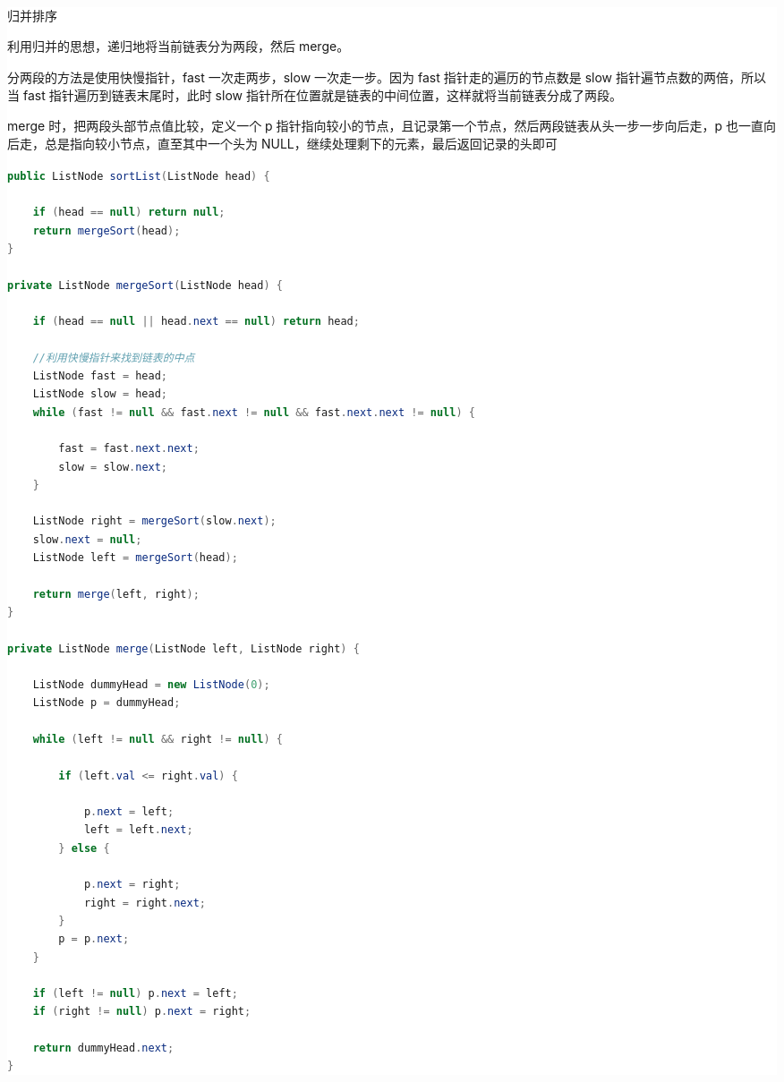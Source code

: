 归并排序

利用归并的思想，递归地将当前链表分为两段，然后 merge。

分两段的方法是使用快慢指针，fast 一次走两步，slow 一次走一步。因为 fast 指针走的遍历的节点数是 slow 指针遍节点数的两倍，所以当 fast 指针遍历到链表末尾时，此时 slow 指针所在位置就是链表的中间位置，这样就将当前链表分成了两段。

merge 时，把两段头部节点值比较，定义一个 p 指针指向较小的节点，且记录第一个节点，然后两段链表从头一步一步向后走，p 也一直向后走，总是指向较小节点，直至其中一个头为 NULL，继续处理剩下的元素，最后返回记录的头即可

```java
public ListNode sortList(ListNode head) {

    if (head == null) return null;
    return mergeSort(head);
}

private ListNode mergeSort(ListNode head) {

    if (head == null || head.next == null) return head;

    //利用快慢指针来找到链表的中点
    ListNode fast = head;
    ListNode slow = head;
    while (fast != null && fast.next != null && fast.next.next != null) {

        fast = fast.next.next;
        slow = slow.next;
    }

    ListNode right = mergeSort(slow.next);
    slow.next = null;
    ListNode left = mergeSort(head);

    return merge(left, right);
}

private ListNode merge(ListNode left, ListNode right) {

    ListNode dummyHead = new ListNode(0);
    ListNode p = dummyHead;

    while (left != null && right != null) {

        if (left.val <= right.val) {

            p.next = left;
            left = left.next;
        } else {

            p.next = right;
            right = right.next;
        }
        p = p.next;
    }

    if (left != null) p.next = left;
    if (right != null) p.next = right;

    return dummyHead.next;
}
```
